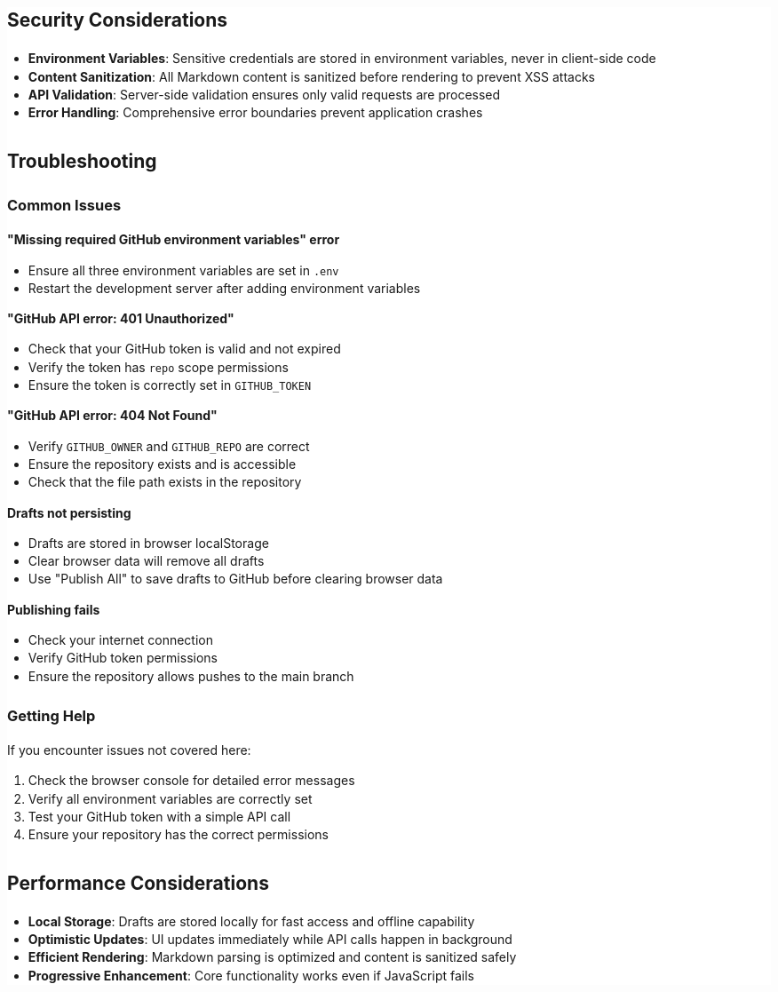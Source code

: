 ## Security Considerations

- **Environment Variables**: Sensitive credentials are stored in environment variables, never in client-side code
- **Content Sanitization**: All Markdown content is sanitized before rendering to prevent XSS attacks
- **API Validation**: Server-side validation ensures only valid requests are processed
- **Error Handling**: Comprehensive error boundaries prevent application crashes

## Troubleshooting

### Common Issues

**"Missing required GitHub environment variables" error**

- Ensure all three environment variables are set in `.env`
- Restart the development server after adding environment variables

**"GitHub API error: 401 Unauthorized"**

- Check that your GitHub token is valid and not expired
- Verify the token has `repo` scope permissions
- Ensure the token is correctly set in `GITHUB_TOKEN`

**"GitHub API error: 404 Not Found"**

- Verify `GITHUB_OWNER` and `GITHUB_REPO` are correct
- Ensure the repository exists and is accessible
- Check that the file path exists in the repository

**Drafts not persisting**

- Drafts are stored in browser localStorage
- Clear browser data will remove all drafts
- Use "Publish All" to save drafts to GitHub before clearing browser data

**Publishing fails**

- Check your internet connection
- Verify GitHub token permissions
- Ensure the repository allows pushes to the main branch

### Getting Help

If you encounter issues not covered here:

1. Check the browser console for detailed error messages
2. Verify all environment variables are correctly set
3. Test your GitHub token with a simple API call
4. Ensure your repository has the correct permissions

## Performance Considerations

- **Local Storage**: Drafts are stored locally for fast access and offline capability
- **Optimistic Updates**: UI updates immediately while API calls happen in background
- **Efficient Rendering**: Markdown parsing is optimized and content is sanitized safely
- **Progressive Enhancement**: Core functionality works even if JavaScript fails

